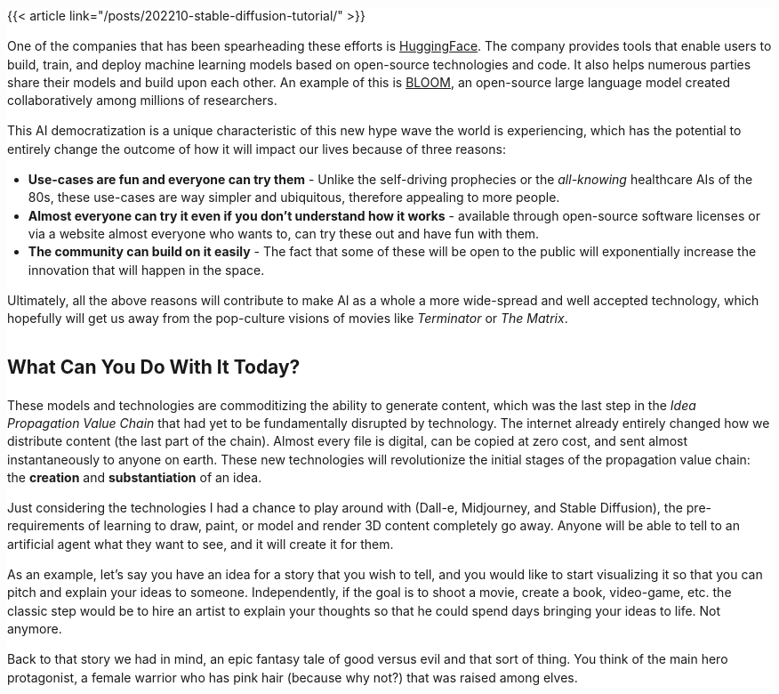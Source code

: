 {{< article link="/posts/202210-stable-diffusion-tutorial/" >}}

One of the companies that has been spearheading these efforts is [HuggingFace][28]. The company provides tools that enable users to build, train, and deploy machine learning models based on open-source technologies and code. It also helps numerous parties share their models and build upon each other. An example of this is [BLOOM][29], an open-source large language model created collaboratively among millions of researchers. 

This AI democratization is a unique characteristic of this new hype wave the world is experiencing, which has the potential to entirely change the outcome of how it will impact our lives because of three reasons:

- **Use-cases are fun and everyone can try them** - Unlike the self-driving prophecies or the _all-knowing_ healthcare AIs of the 80s, these use-cases are way simpler and ubiquitous, therefore appealing to more people.
- **Almost everyone can try it even if you don’t understand how it works** - available through open-source software licenses or via a website almost everyone who wants to, can try these out and have fun with them.
- **The community can build on it easily** - The fact that some of these will be open to the public will exponentially increase the innovation that will happen in the space.

Ultimately, all the above reasons will contribute to make AI as a whole a more wide-spread and well accepted technology, which hopefully will get us away from the pop-culture visions of movies like _Terminator_ or _The Matrix_.


## What Can You Do With It Today?

These models and technologies are commoditizing the ability to generate content, which was the last step in the _Idea Propagation Value Chain_ that had yet to be fundamentally disrupted by technology. The internet already entirely changed how we distribute content (the last part of the chain). Almost every file is digital, can be copied at zero cost, and sent almost instantaneously to anyone on earth.  These new technologies will revolutionize the initial stages of the propagation value chain: the **creation** and **substantiation** of an idea.

Just considering the technologies I had a chance to play around with (Dall-e, Midjourney, and Stable Diffusion), the pre-requirements of learning to draw, paint, or model and render 3D content completely go away. Anyone will be able to tell to an artificial agent what they want to see, and it will create it for them.

As an example, let’s say you have an idea for a story that you wish to tell, and you would like to start visualizing it so that you can pitch and explain your ideas to someone. Independently, if the goal is to shoot a movie, create a book, video-game, etc. the classic step would be to hire an artist to explain your thoughts so that he could spend days bringing your ideas to life. Not anymore.

Back to that story we had in mind, an epic fantasy tale of good versus evil and that sort of thing. You think of the main hero protagonist, a female warrior who has pink hair (because why not?) that was raised among elves.


[1]:	https://openai.com/about/
[2]:	https://about.google
[3]:	https://www.deepmind.com
[4]:	https://about.meta.com/company-info/
[5]:	https://www.deepmind.com/research/highlighted-research/alphago
[6]:	https://openai.com/five/
[7]:	https://en.wikipedia.org/wiki/Generative_adversarial_network
[8]:	https://en.wikipedia.org/wiki/Diffusion_model
[9]:	https://en.wikipedia.org/wiki/DeepDream
[10]:	https://en.wikipedia.org/wiki/Convolutional_neural_network
[11]:	https://artsandculture.google.com/story/the-story-of-alphago-barbican-centre/kQXBk0X1qEe5KA?hl=en
[12]:	https://en.wikipedia.org/wiki/Unsupervised_learning
[13]:	https://openai.com/blog/openai-five-defeats-dota-2-world-champions/
[14]:	https://en.wikipedia.org/wiki/GPT-3
[15]:	https://www.youtube.com/watch?v=89A4jGvaaKk
[16]:	https://en.wikipedia.org/wiki/DALL-E
[17]:	https://en.wikipedia.org/wiki/DALL-E
[18]:	https://en.wikipedia.org/wiki/Midjourney
[19]:	https://en.wikipedia.org/wiki/Stable_Diffusion
[20]:	https://en.wikipedia.org/wiki/Generative_adversarial_network
[21]:	https://en.wikipedia.org/wiki/Diffusion_model
[22]:	https://en.wikipedia.org/wiki/Transformer_(machine_learning_model)
[23]:	https://en.wikipedia.org/wiki/Deepfake
[24]:	https://en.wikipedia.org/wiki/Convolutional_neural_network
[25]:	https://en.wikipedia.org/wiki/Recurrent_neural_network
[26]:	https://openai.com/blog/whisper/
[27]:	[https://www.openculture.com/2022/10/dall-e-the-new-ai-art-generator-is-now-open-for-everyone-to-use.html]
[28]:	https://huggingface.co
[29]:	https://huggingface.co/bigscience/bloom?text=Poor+English%3A+She+no+went+to+the+market.+Corrected+English%3A
[30]:	https://lexica.art/
[31]:	https://prompthero.com/
[32]:	https://runwayml.com
[33]:	https://imagen.research.google/video/
[34]:	https://ai.facebook.com/blog/generative-ai-text-to-video/%0A
[35]:	https://podcast.ai/
[36]:	https://technode.global/2022/10/21/this-startup-allows-you-to-reunite-with-deceased-loved-ones-using-ai-technology/
[37]:	https://githubcopilotinvestigation.com/
[38]:	https://edition.cnn.com/2022/10/21/tech/artists-ai-images
[39]:	https://techcrunch.com/2022/10/07/5-key-ip-considerations-for-ai-startups/
[40]:	https://newsletters.theatlantic.com/galaxy-brain/62fc502abcbd490021afea1e/twitter-viral-outrage-ai-art/
[41]:	https://en.wikipedia.org/wiki/Prompt_engineering
[42]:	https://stratechery.com/2022/the-ai-unbundling/
[43]:	%20https://techcrunch.com/2022/10/17/stability-ai-the-startup-behind-stable-diffusion-raises-101m/%0A
[44]:	https://techcrunch.com/2022/10/18/ai-content-platform-jasper-raises-125m-at-a-1-7b-valuation/
[45]:	https://runwayml.com
[46]:	https://blog.adobe.com/en/publish/2022/10/18/bringing-next-wave-ai-creative-cloud